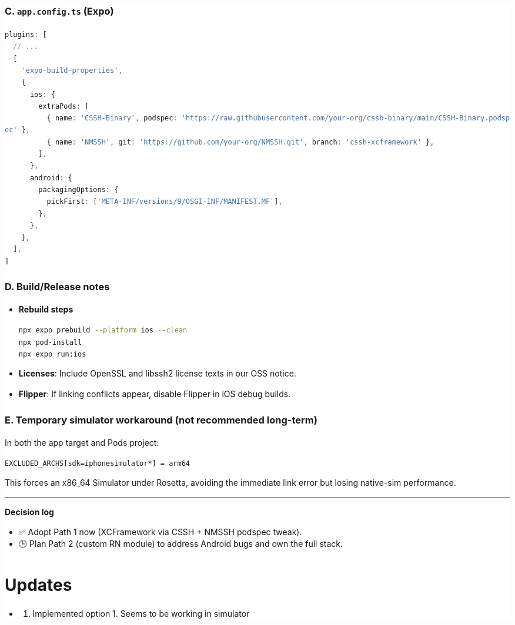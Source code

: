 ### C. `app.config.ts` (Expo)

```ts
plugins: [
  // ...
  [
    'expo-build-properties',
    {
      ios: {
        extraPods: [
          { name: 'CSSH-Binary', podspec: 'https://raw.githubusercontent.com/your-org/cssh-binary/main/CSSH-Binary.podspec' },
          { name: 'NMSSH', git: 'https://github.com/your-org/NMSSH.git', branch: 'cssh-xcframework' },
        ],
      },
      android: {
        packagingOptions: {
          pickFirst: ['META-INF/versions/9/OSGI-INF/MANIFEST.MF'],
        },
      },
    },
  ],
]
```

### D. Build/Release notes

* **Rebuild steps**

  ```bash
  npx expo prebuild --platform ios --clean
  npx pod-install
  npx expo run:ios
  ```
* **Licenses**: Include OpenSSL and libssh2 license texts in our OSS notice.
* **Flipper**: If linking conflicts appear, disable Flipper in iOS debug builds.

### E. Temporary simulator workaround (not recommended long-term)

In both the app target and Pods project:

```
EXCLUDED_ARCHS[sdk=iphonesimulator*] = arm64
```

This forces an x86\_64 Simulator under Rosetta, avoiding the immediate link error but losing native-sim performance.

---

**Decision log**

* ✅ Adopt Path 1 now (XCFramework via CSSH + NMSSH podspec tweak).
* 🕒 Plan Path 2 (custom RN module) to address Android bugs and own the full stack.


# Updates

- 1. Implemented option 1. Seems to be working in simulator